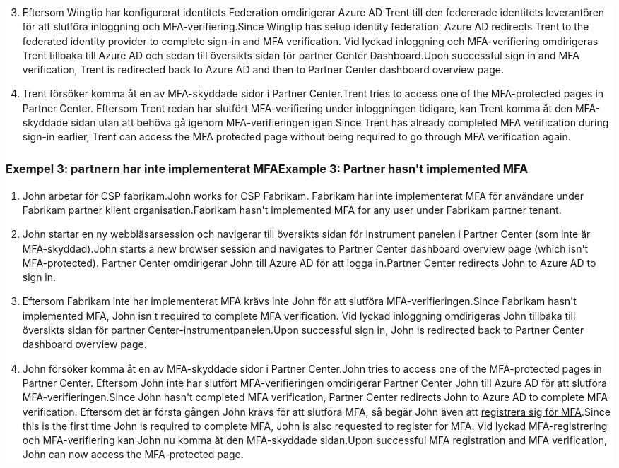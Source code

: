 3. <span data-ttu-id="4c2e8-170">Eftersom Wingtip har konfigurerat identitets Federation omdirigerar Azure AD Trent till den federerade identitets leverantören för att slutföra inloggning och MFA-verifiering.</span><span class="sxs-lookup"><span data-stu-id="4c2e8-170">Since Wingtip has setup identity federation, Azure AD redirects Trent to the federated identity provider to complete sign-in and MFA verification.</span></span> <span data-ttu-id="4c2e8-171">Vid lyckad inloggning och MFA-verifiering omdirigeras Trent tillbaka till Azure AD och sedan till översikts sidan för partner Center Dashboard.</span><span class="sxs-lookup"><span data-stu-id="4c2e8-171">Upon successful sign in and MFA verification, Trent is redirected back to Azure AD and then to Partner Center dashboard overview page.</span></span>

4. <span data-ttu-id="4c2e8-172">Trent försöker komma åt en av MFA-skyddade sidor i Partner Center.</span><span class="sxs-lookup"><span data-stu-id="4c2e8-172">Trent tries to access one of the MFA-protected pages in Partner Center.</span></span> <span data-ttu-id="4c2e8-173">Eftersom Trent redan har slutfört MFA-verifiering under inloggningen tidigare, kan Trent komma åt den MFA-skyddade sidan utan att behöva gå igenom MFA-verifieringen igen.</span><span class="sxs-lookup"><span data-stu-id="4c2e8-173">Since Trent has already completed MFA verification during sign-in earlier, Trent can access the MFA protected page without being required to go through MFA verification again.</span></span>

### <a name="example-3-partner-hasnt-implemented-mfa"></a><span data-ttu-id="4c2e8-174">Exempel 3: partnern har inte implementerat MFA</span><span class="sxs-lookup"><span data-stu-id="4c2e8-174">Example 3: Partner hasn't implemented MFA</span></span>

1. <span data-ttu-id="4c2e8-175">John arbetar för CSP fabrikam.</span><span class="sxs-lookup"><span data-stu-id="4c2e8-175">John works for CSP Fabrikam.</span></span> <span data-ttu-id="4c2e8-176">Fabrikam har inte implementerat MFA för användare under Fabrikam partner klient organisation.</span><span class="sxs-lookup"><span data-stu-id="4c2e8-176">Fabrikam hasn't implemented MFA for any user under Fabrikam partner tenant.</span></span>

2. <span data-ttu-id="4c2e8-177">John startar en ny webbläsarsession och navigerar till översikts sidan för instrument panelen i Partner Center (som inte är MFA-skyddad).</span><span class="sxs-lookup"><span data-stu-id="4c2e8-177">John starts a new browser session and navigates to Partner Center dashboard overview page (which isn't MFA-protected).</span></span> <span data-ttu-id="4c2e8-178">Partner Center omdirigerar John till Azure AD för att logga in.</span><span class="sxs-lookup"><span data-stu-id="4c2e8-178">Partner Center redirects John to Azure AD to sign in.</span></span>

3. <span data-ttu-id="4c2e8-179">Eftersom Fabrikam inte har implementerat MFA krävs inte John för att slutföra MFA-verifieringen.</span><span class="sxs-lookup"><span data-stu-id="4c2e8-179">Since Fabrikam hasn't implemented MFA, John isn't required to complete MFA verification.</span></span> <span data-ttu-id="4c2e8-180">Vid lyckad inloggning omdirigeras John tillbaka till översikts sidan för partner Center-instrumentpanelen.</span><span class="sxs-lookup"><span data-stu-id="4c2e8-180">Upon successful sign in, John is redirected back to Partner Center dashboard overview page.</span></span>

4. <span data-ttu-id="4c2e8-181">John försöker komma åt en av MFA-skyddade sidor i Partner Center.</span><span class="sxs-lookup"><span data-stu-id="4c2e8-181">John tries to access one of the MFA-protected pages in Partner Center.</span></span> <span data-ttu-id="4c2e8-182">Eftersom John inte har slutfört MFA-verifieringen omdirigerar Partner Center John till Azure AD för att slutföra MFA-verifieringen.</span><span class="sxs-lookup"><span data-stu-id="4c2e8-182">Since John hasn't completed MFA verification, Partner Center redirects John to Azure AD to complete MFA verification.</span></span> <span data-ttu-id="4c2e8-183">Eftersom det är första gången John krävs för att slutföra MFA, så begär John även att [registrera sig för MFA](#mfa-registration-experience).</span><span class="sxs-lookup"><span data-stu-id="4c2e8-183">Since this is the first time John is required to complete MFA, John is also requested to [register for MFA](#mfa-registration-experience).</span></span> <span data-ttu-id="4c2e8-184">Vid lyckad MFA-registrering och MFA-verifiering kan John nu komma åt den MFA-skyddade sidan.</span><span class="sxs-lookup"><span data-stu-id="4c2e8-184">Upon successful MFA registration and MFA verification, John can now access the MFA-protected page.</span></span>
